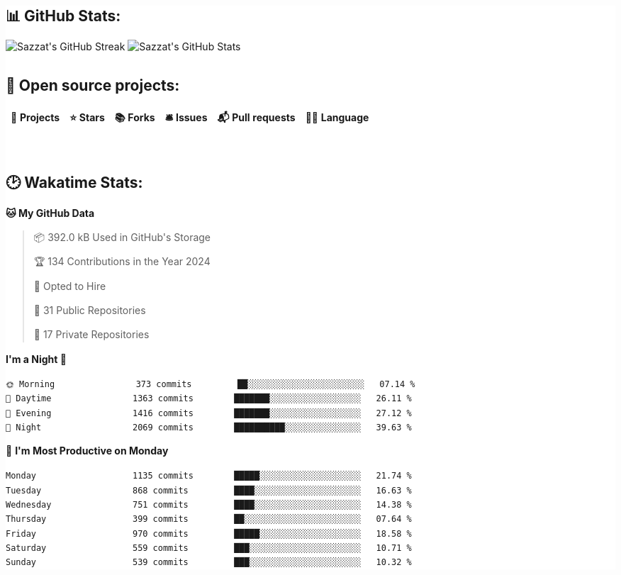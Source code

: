 ## 📊 GitHub Stats:

<img alt="Sazzat's GitHub Streak" src="https://github-readme-streak-stats.herokuapp.com/?user=HAFDAOUIH&theme=white&&hide_border=true" width='48%' /> <img alt="Sazzat's GitHub Stats" src="https://github-readme-stats-mauve-ten.vercel.app/api?username=HAFDAOUIH&show_icons=true&hide_border=true&count_private=true&include_all_commits=true" width='48%' />
<br>

## 🚧 Open source projects:

<table align="center">
    <thead align="center">
        <tr border: none;>
            <td><b>🎁 Projects</b></td>
            <td><b>⭐ Stars</b></td>
            <td><b>📚 Forks</b></td>
            <td><b>🛎 Issues</b></td>
            <td><b>📬 Pull requests</b></td>
            <td><b>👨‍💻 Language</b></td>
        </tr>
    </thead>
</table>
<br>

## 🕑 Wakatime Stats:


**🐱 My GitHub Data** 

> 📦 392.0 kB Used in GitHub's Storage 
 > 
> 🏆 134 Contributions in the Year 2024
 > 
> 💼 Opted to Hire
 > 
> 📜 31 Public Repositories 
 > 
> 🔑 17 Private Repositories 
 > 
**I'm a Night 🦉** 

```text
🌞 Morning                373 commits         ██░░░░░░░░░░░░░░░░░░░░░░░   07.14 % 
🌆 Daytime                1363 commits        ███████░░░░░░░░░░░░░░░░░░   26.11 % 
🌃 Evening                1416 commits        ███████░░░░░░░░░░░░░░░░░░   27.12 % 
🌙 Night                  2069 commits        ██████████░░░░░░░░░░░░░░░   39.63 % 
```
📅 **I'm Most Productive on Monday** 

```text
Monday                   1135 commits        █████░░░░░░░░░░░░░░░░░░░░   21.74 % 
Tuesday                  868 commits         ████░░░░░░░░░░░░░░░░░░░░░   16.63 % 
Wednesday                751 commits         ████░░░░░░░░░░░░░░░░░░░░░   14.38 % 
Thursday                 399 commits         ██░░░░░░░░░░░░░░░░░░░░░░░   07.64 % 
Friday                   970 commits         █████░░░░░░░░░░░░░░░░░░░░   18.58 % 
Saturday                 559 commits         ███░░░░░░░░░░░░░░░░░░░░░░   10.71 % 
Sunday                   539 commits         ███░░░░░░░░░░░░░░░░░░░░░░   10.32 % 
```

